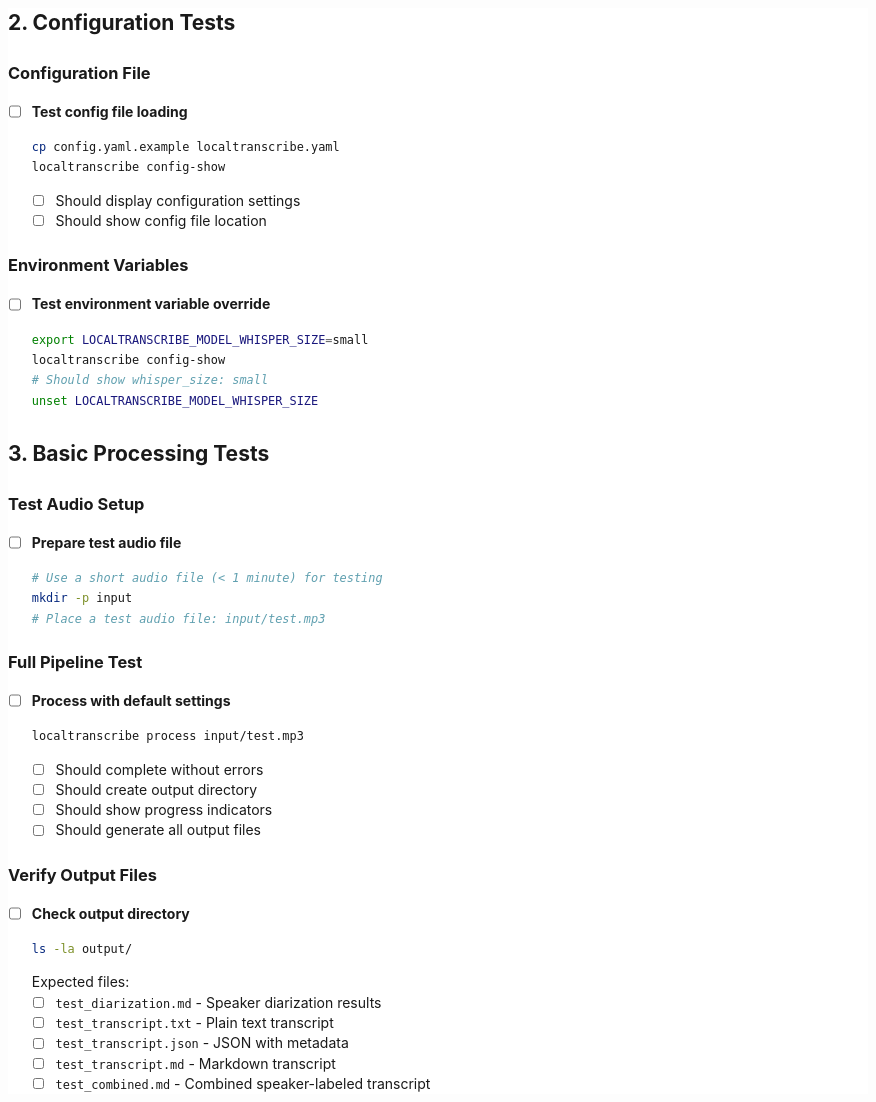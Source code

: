 ## 2. Configuration Tests

### Configuration File
- [ ] **Test config file loading**
  ```bash
  cp config.yaml.example localtranscribe.yaml
  localtranscribe config-show
  ```
  - [ ] Should display configuration settings
  - [ ] Should show config file location

### Environment Variables
- [ ] **Test environment variable override**
  ```bash
  export LOCALTRANSCRIBE_MODEL_WHISPER_SIZE=small
  localtranscribe config-show
  # Should show whisper_size: small
  unset LOCALTRANSCRIBE_MODEL_WHISPER_SIZE
  ```

## 3. Basic Processing Tests

### Test Audio Setup
- [ ] **Prepare test audio file**
  ```bash
  # Use a short audio file (< 1 minute) for testing
  mkdir -p input
  # Place a test audio file: input/test.mp3
  ```

### Full Pipeline Test
- [ ] **Process with default settings**
  ```bash
  localtranscribe process input/test.mp3
  ```
  - [ ] Should complete without errors
  - [ ] Should create output directory
  - [ ] Should show progress indicators
  - [ ] Should generate all output files

### Verify Output Files
- [ ] **Check output directory**
  ```bash
  ls -la output/
  ```
  Expected files:
  - [ ] `test_diarization.md` - Speaker diarization results
  - [ ] `test_transcript.txt` - Plain text transcript
  - [ ] `test_transcript.json` - JSON with metadata
  - [ ] `test_transcript.md` - Markdown transcript
  - [ ] `test_combined.md` - Combined speaker-labeled transcript
